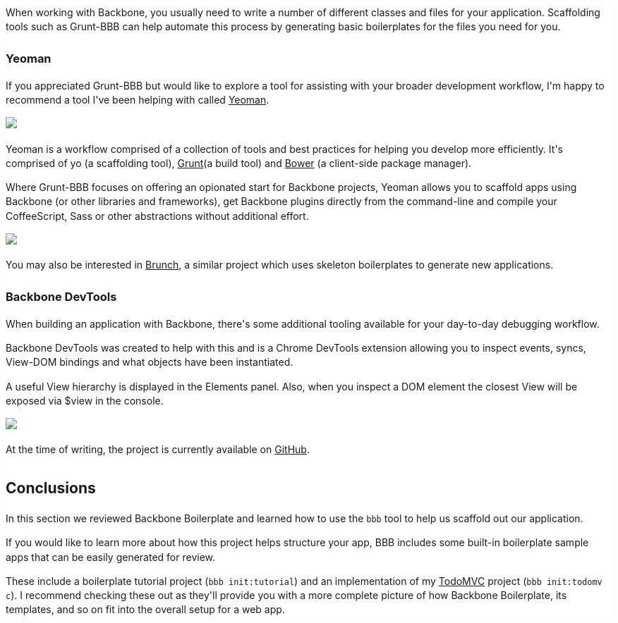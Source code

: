 When working with Backbone, you usually need to write a number of different classes and files for your application. Scaffolding tools such as Grunt-BBB can help automate this process by generating basic boilerplates for the files you need for you.

### Yeoman

If you appreciated Grunt-BBB but would like to explore a tool for assisting with your broader development workflow, I'm happy to recommend a tool I've been helping with called [Yeoman](http://yeoman.io).

![](img/yeoman.png)

Yeoman is a workflow comprised of a collection of tools and best practices for helping you develop more efficiently. It's comprised of yo (a scaffolding tool), [Grunt](http://gruntjs.com)(a build tool) and [Bower](http://bower.io) (a client-side package manager).

Where Grunt-BBB focuses on offering an opionated start for Backbone projects, Yeoman allows you to scaffold apps using Backbone (or other libraries and frameworks), get Backbone plugins directly from the command-line and compile your CoffeeScript, Sass or other abstractions without additional effort.

![](img/bower.png)

You may also be interested in [Brunch](http://brunch.io/), a similar project which uses skeleton boilerplates to generate new applications.

### Backbone DevTools

When building an application with Backbone, there's some additional tooling available for your day-to-day debugging workflow.

Backbone DevTools was created to help with this and is a Chrome DevTools extension allowing you to inspect events, syncs, View-DOM bindings and what objects have been instantiated.

A useful View hierarchy is displayed in the Elements panel. Also, when you inspect a DOM element the closest View will be exposed via $view in the console.

![](img/bbdevtools.jpg)

At the time of writing, the project is currently available on [GitHub](https://github.com/spect88/backbone-devtools).

## Conclusions

In this section we reviewed Backbone Boilerplate and learned how to use the `bbb` tool to help us scaffold out our application.

If you would like to learn more about how this project helps structure your app, BBB includes some built-in boilerplate sample apps that can be easily generated for review.

These include a boilerplate tutorial project (`bbb init:tutorial`) and an implementation of my [TodoMVC](http://todomvc) project (`bbb init:todomvc`). I recommend checking these out as they'll provide you with a more complete picture of how Backbone Boilerplate, its templates, and so on fit into the overall setup for a web app.
